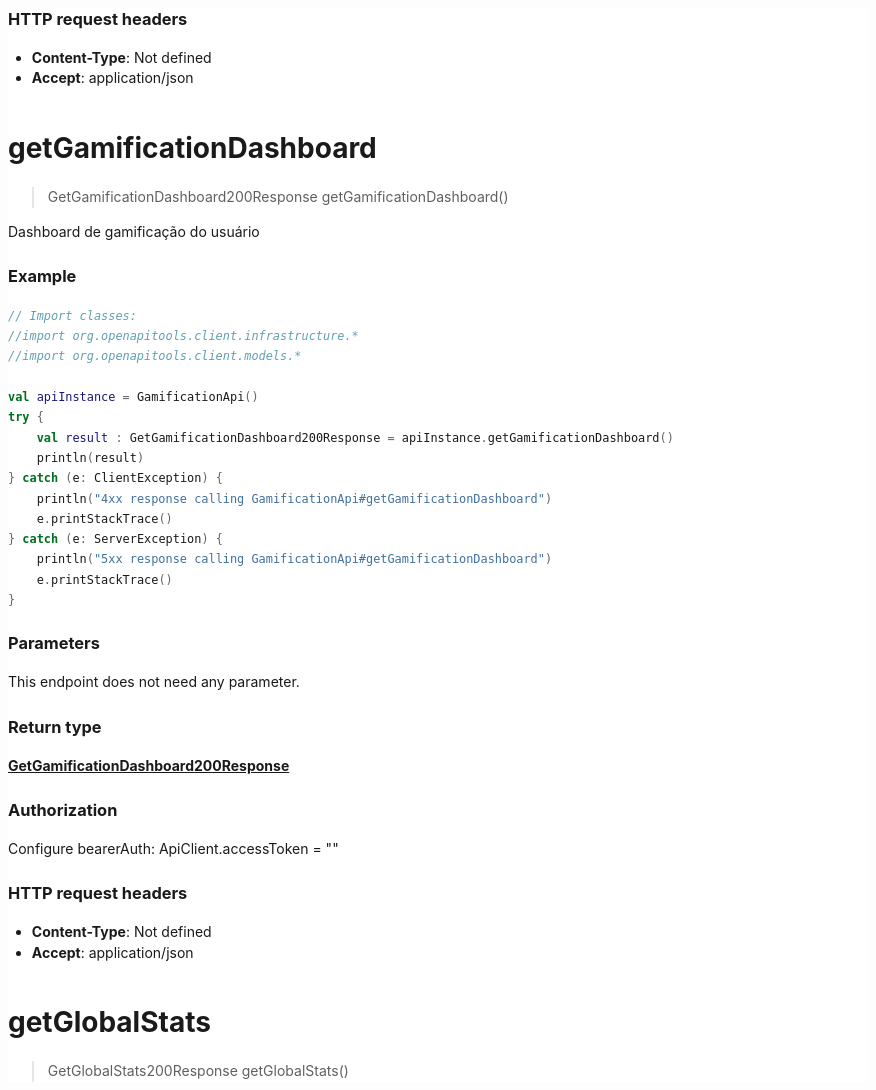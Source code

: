 ### HTTP request headers

 - **Content-Type**: Not defined
 - **Accept**: application/json

<a id="getGamificationDashboard"></a>
# **getGamificationDashboard**
> GetGamificationDashboard200Response getGamificationDashboard()

Dashboard de gamificação do usuário

### Example
```kotlin
// Import classes:
//import org.openapitools.client.infrastructure.*
//import org.openapitools.client.models.*

val apiInstance = GamificationApi()
try {
    val result : GetGamificationDashboard200Response = apiInstance.getGamificationDashboard()
    println(result)
} catch (e: ClientException) {
    println("4xx response calling GamificationApi#getGamificationDashboard")
    e.printStackTrace()
} catch (e: ServerException) {
    println("5xx response calling GamificationApi#getGamificationDashboard")
    e.printStackTrace()
}
```

### Parameters
This endpoint does not need any parameter.

### Return type

[**GetGamificationDashboard200Response**](GetGamificationDashboard200Response.md)

### Authorization


Configure bearerAuth:
    ApiClient.accessToken = ""

### HTTP request headers

 - **Content-Type**: Not defined
 - **Accept**: application/json

<a id="getGlobalStats"></a>
# **getGlobalStats**
> GetGlobalStats200Response getGlobalStats()
